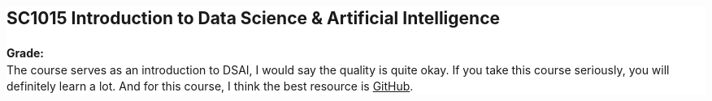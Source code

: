 ## SC1015 Introduction to Data Science & Artificial Intelligence
**Grade:** \
The course serves as an introduction to DSAI, I would say the quality is quite okay. If you take this course seriously, you will definitely learn a lot. And for this course, I think the best resource is [GitHub](https://www.github.com).

